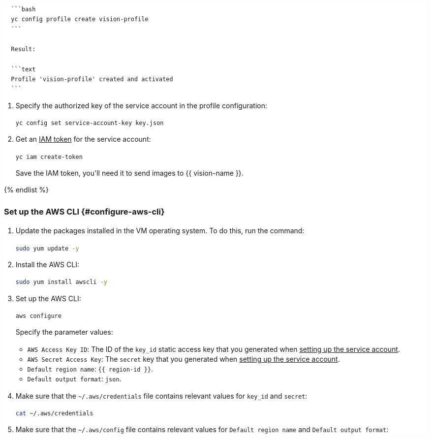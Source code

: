       ```bash
      yc config profile create vision-profile
      ```

      Result:

      ```text
      Profile 'vision-profile' created and activated
      ```

   1. Specify the authorized key of the service account in the profile configuration:

      ```bash
      yc config set service-account-key key.json
      ```

   1. Get an [IAM token](../../iam/concepts/authorization/iam-token.md) for the service account:

      ```bash
      yc iam create-token
      ```

      Save the IAM token, you'll need it to send images to {{ vision-name }}.

{% endlist %}

### Set up the AWS CLI {#configure-aws-cli}

1. Update the packages installed in the VM operating system. To do this, run the command:

   ```bash
   sudo yum update -y
   ```

1. Install the AWS CLI:

   ```bash
   sudo yum install awscli -y
   ```

1. Set up the AWS CLI:

   ```bash
   aws configure
   ```

   Specify the parameter values:
   * `AWS Access Key ID`: The ID of the `key_id` static access key that you generated when [setting up the service account](#configure-sa).
   * `AWS Secret Access Key`: The `secret` key that you generated when [setting up the service account](#configure-sa).
   * `Default region name`: `{{ region-id }}`.
   * `Default output format`: `json`.

1. Make sure that the `~/.aws/credentials` file contains relevant values for `key_id` and `secret`:

   ```bash
   cat ~/.aws/credentials
   ```

1. Make sure that the `~/.aws/config` file contains relevant values for `Default region name` and `Default output format`:
